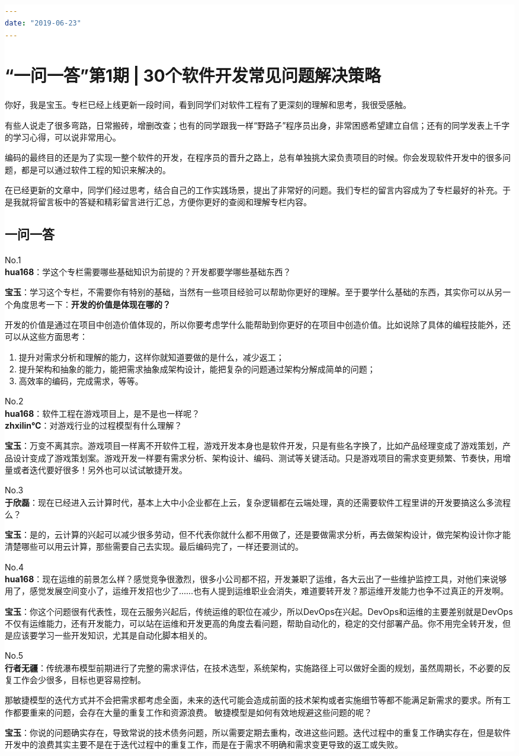 ```yaml
---
date: "2019-06-23"
---  
```

      
# “一问一答”第1期 | 30个软件开发常见问题解决策略
你好，我是宝玉。专栏已经上线更新一段时间，看到同学们对软件工程有了更深刻的理解和思考，我很受感触。

有些人说走了很多弯路，日常搬砖，增删改查；也有的同学跟我一样“野路子”程序员出身，非常困惑希望建立自信；还有的同学发表上千字的学习心得，可以说非常用心。

编码的最终目的还是为了实现一整个软件的开发，在程序员的晋升之路上，总有单独挑大梁负责项目的时候。你会发现软件开发中的很多问题，都是可以通过软件工程的知识来解决的。

在已经更新的文章中，同学们经过思考，结合自己的工作实践场景，提出了非常好的问题。我们专栏的留言内容成为了专栏最好的补充。于是我就将留言板中的答疑和精彩留言进行汇总，方便你更好的查阅和理解专栏内容。

## 一问一答

No.1  
**hua168**：学这个专栏需要哪些基础知识为前提的？开发都要学哪些基础东西？

**宝玉**：学习这个专栏，不需要你有特别的基础，当然有一些项目经验可以帮助你更好的理解。至于要学什么基础的东西，其实你可以从另一个角度思考一下：**开发的价值是体现在哪的？**

开发的价值是通过在项目中创造价值体现的，所以你要考虑学什么能帮助到你更好的在项目中创造价值。比如说除了具体的编程技能外，还可以从这些方面思考：



1.  提升对需求分析和理解的能力，这样你就知道要做的是什么，减少返工；
2.  提升架构和抽象的能力，能把需求抽象成架构设计，能把复杂的问题通过架构分解成简单的问题；
3.  高效率的编码，完成需求，等等。

No.2  
**hua168**：软件工程在游戏项目上，是不是也一样呢？  
**zhxilin℃**：对游戏行业的过程模型有什么理解？

**宝玉**：万变不离其宗。游戏项目一样离不开软件工程，游戏开发本身也是软件开发，只是有些名字换了，比如产品经理变成了游戏策划，产品设计变成了游戏策划案。游戏开发一样要有需求分析、架构设计、编码、测试等关键活动。只是游戏项目的需求变更频繁、节奏快，用增量或者迭代要好很多！另外也可以试试敏捷开发。

No.3  
**于欣磊**：现在已经进入云计算时代，基本上大中小企业都在上云，复杂逻辑都在云端处理，真的还需要软件工程里讲的开发要搞这么多流程么？

**宝玉**：是的，云计算的兴起可以减少很多劳动，但不代表你就什么都不用做了，还是要做需求分析，再去做架构设计，做完架构设计你才能清楚哪些可以用云计算，那些需要自己去实现。最后编码完了，一样还要测试的。

No.4  
**hua168**：现在运维的前景怎么样？感觉竞争很激烈，很多小公司都不招，开发兼职了运维，各大云出了一些维护监控工具，对他们来说够用了，感觉发展空间变小了，运维开发招也少了……也有人提到运维职业会消失，难道要转开发？那运维开发能力也争不过真正的开发啊。

**宝玉**：你这个问题很有代表性，现在云服务兴起后，传统运维的职位在减少，所以DevOps在兴起。DevOps和运维的主要差别就是DevOps不仅有运维能力，还有开发能力，可以站在运维和开发更高的角度去看问题，帮助自动化的，稳定的交付部署产品。你不用完全转开发，但是应该要学习一些开发知识，尤其是自动化脚本相关的。

No.5  
**行者无疆**：传统瀑布模型前期进行了完整的需求评估，在技术选型，系统架构，实施路径上可以做好全面的规划，虽然周期长，不必要的反复工作会少很多，目标也更容易控制。

那敏捷模型的迭代方式并不会把需求都考虑全面，未来的迭代可能会造成前面的技术架构或者实施细节等都不能满足新需求的要求。所有工作都要重来的问题，会存在大量的重复工作和资源浪费。 敏捷模型是如何有效地规避这些问题的呢？

**宝玉**：你说的问题确实存在，导致常说的技术债务问题，所以需要定期去重构，改进这些问题。迭代过程中的重复工作确实存在，但是软件开发中的浪费其实主要不是在于迭代过程中的重复工作，而是在于需求不明确和需求变更导致的返工或失败。
